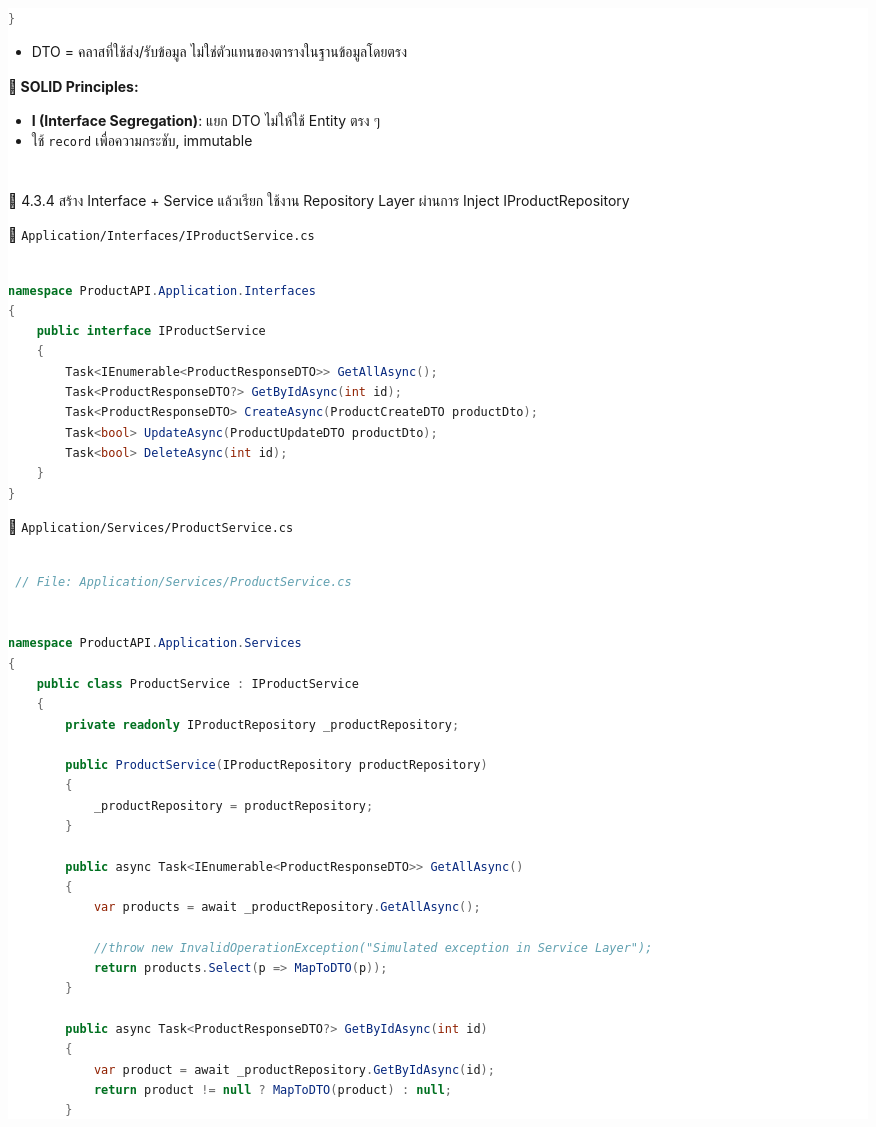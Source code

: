 ```csharp
}


```
* DTO = คลาสที่ใช้ส่ง/รับข้อมูล ไม่ใช่ตัวแทนของตารางในฐานข้อมูลโดยตรง

**🧠 SOLID Principles:**

* **I (Interface Segregation)**: แยก DTO ไม่ให้ใช้ Entity ตรง ๆ
* ใช้ `record` เพื่อความกระชับ, immutable

#

📁 4.3.4 สร้าง Interface + Service
แล้วเรียก ใช้งาน Repository Layer ผ่านการ Inject IProductRepository 

📁 `Application/Interfaces/IProductService.cs`

```csharp

namespace ProductAPI.Application.Interfaces
{
    public interface IProductService
    {
        Task<IEnumerable<ProductResponseDTO>> GetAllAsync();
        Task<ProductResponseDTO?> GetByIdAsync(int id);
        Task<ProductResponseDTO> CreateAsync(ProductCreateDTO productDto);
        Task<bool> UpdateAsync(ProductUpdateDTO productDto);
        Task<bool> DeleteAsync(int id);
    }
}


```

📁 `Application/Services/ProductService.cs`

```csharp

 // File: Application/Services/ProductService.cs


namespace ProductAPI.Application.Services
{
    public class ProductService : IProductService
    {
        private readonly IProductRepository _productRepository;

        public ProductService(IProductRepository productRepository)
        {
            _productRepository = productRepository;
        }

        public async Task<IEnumerable<ProductResponseDTO>> GetAllAsync()
        {
            var products = await _productRepository.GetAllAsync();

            //throw new InvalidOperationException("Simulated exception in Service Layer");
            return products.Select(p => MapToDTO(p));
        }

        public async Task<ProductResponseDTO?> GetByIdAsync(int id)
        {
            var product = await _productRepository.GetByIdAsync(id);
            return product != null ? MapToDTO(product) : null;
        }

```
